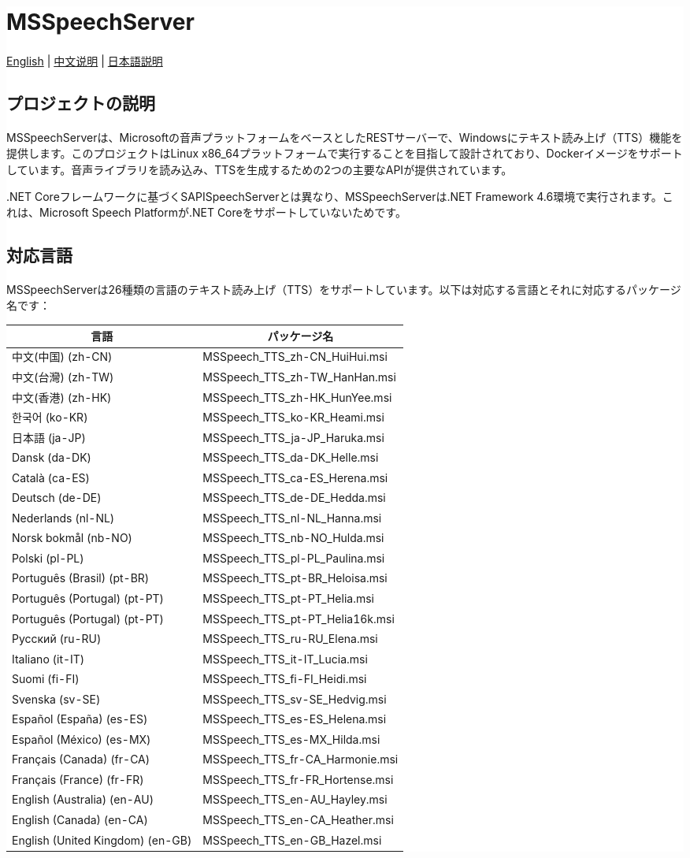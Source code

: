 # MSSpeechServer

[English](https://github.com/xeden3/MSSpeechServer/blob/main/README.md) | [中文说明](https://github.com/xeden3/MSSpeechServer/blob/main/README_CN.md) | [日本語説明](https://github.com/xeden3/MSSpeechServer/blob/main/README_JP.md)

## プロジェクトの説明

MSSpeechServerは、Microsoftの音声プラットフォームをベースとしたRESTサーバーで、Windowsにテキスト読み上げ（TTS）機能を提供します。このプロジェクトはLinux x86_64プラットフォームで実行することを目指して設計されており、Dockerイメージをサポートしています。音声ライブラリを読み込み、TTSを生成するための2つの主要なAPIが提供されています。

.NET Coreフレームワークに基づくSAPISpeechServerとは異なり、MSSpeechServerは.NET Framework 4.6環境で実行されます。これは、Microsoft Speech Platformが.NET Coreをサポートしていないためです。

## 対応言語

MSSpeechServerは26種類の言語のテキスト読み上げ（TTS）をサポートしています。以下は対応する言語とそれに対応するパッケージ名です：

| 言語 | パッケージ名                           |
|----------|--------------------------------|
| 中文(中国) (zh-CN)    | MSSpeech_TTS_zh-CN_HuiHui.msi  |
| 中文(台灣) (zh-TW)    | MSSpeech_TTS_zh-TW_HanHan.msi  |
| 中文(香港) (zh-HK)    | MSSpeech_TTS_zh-HK_HunYee.msi  |
| 한국어 (ko-KR)    | MSSpeech_TTS_ko-KR_Heami.msi  |
| 日本語 (ja-JP)    | MSSpeech_TTS_ja-JP_Haruka.msi  |
| Dansk (da-DK)    | MSSpeech_TTS_da-DK_Helle.msi   |
| Català (ca-ES)   | MSSpeech_TTS_ca-ES_Herena.msi |
| Deutsch (de-DE)    | MSSpeech_TTS_de-DE_Hedda.msi   |
| Nederlands (nl-NL)    | MSSpeech_TTS_nl-NL_Hanna.msi   |
| Norsk bokmål (nb-NO)    | MSSpeech_TTS_nb-NO_Hulda.msi  |
| Polski (pl-PL)    | MSSpeech_TTS_pl-PL_Paulina.msi|
| Português (Brasil) (pt-BR)    | MSSpeech_TTS_pt-BR_Heloisa.msi|
| Português (Portugal) (pt-PT)    | MSSpeech_TTS_pt-PT_Helia.msi  |
| Português (Portugal) (pt-PT)    | MSSpeech_TTS_pt-PT_Helia16k.msi|
| Русский (ru-RU)    | MSSpeech_TTS_ru-RU_Elena.msi  |
| Italiano (it-IT)   |	MSSpeech_TTS_it-IT_Lucia.msi |
| Suomi (fi-FI)    | MSSpeech_TTS_fi-FI_Heidi.msi  |
| Svenska (sv-SE)    | MSSpeech_TTS_sv-SE_Hedvig.msi  |
| Español (España) (es-ES)    | MSSpeech_TTS_es-ES_Helena.msi |
| Español (México) (es-MX)    | MSSpeech_TTS_es-MX_Hilda.msi  |
| Français (Canada) (fr-CA)    | MSSpeech_TTS_fr-CA_Harmonie.msi|
| Français (France) (fr-FR)    | MSSpeech_TTS_fr-FR_Hortense.msi|
| English (Australia) (en-AU)    | MSSpeech_TTS_en-AU_Hayley.msi |
| English (Canada) (en-CA)    | MSSpeech_TTS_en-CA_Heather.msi|
| English (United Kingdom) (en-GB)    | MSSpeech_TTS_en-GB_Hazel.msi  |